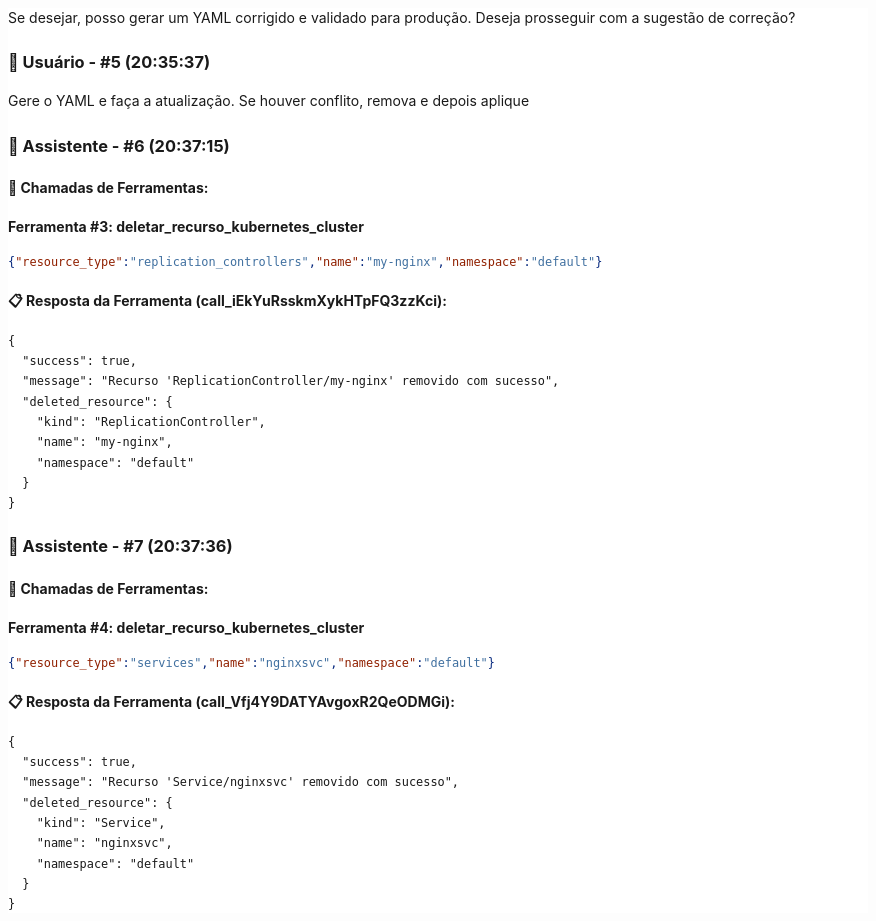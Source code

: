 Se desejar, posso gerar um YAML corrigido e validado para produção. Deseja prosseguir com a sugestão de correção?

### 👤 Usuário - #5 (20:35:37)

Gere o YAML e faça a atualização. Se houver conflito, remova e depois aplique

### 🤖 Assistente - #6 (20:37:15)


#### 🔧 Chamadas de Ferramentas:

**Ferramenta #3: deletar_recurso_kubernetes_cluster**

```json
{"resource_type":"replication_controllers","name":"my-nginx","namespace":"default"}
```

#### 📋 Resposta da Ferramenta (call_iEkYuRsskmXykHTpFQ3zzKci):

```
{
  "success": true,
  "message": "Recurso 'ReplicationController/my-nginx' removido com sucesso",
  "deleted_resource": {
    "kind": "ReplicationController",
    "name": "my-nginx",
    "namespace": "default"
  }
}
```

### 🤖 Assistente - #7 (20:37:36)


#### 🔧 Chamadas de Ferramentas:

**Ferramenta #4: deletar_recurso_kubernetes_cluster**

```json
{"resource_type":"services","name":"nginxsvc","namespace":"default"}
```

#### 📋 Resposta da Ferramenta (call_Vfj4Y9DATYAvgoxR2QeODMGi):

```
{
  "success": true,
  "message": "Recurso 'Service/nginxsvc' removido com sucesso",
  "deleted_resource": {
    "kind": "Service",
    "name": "nginxsvc",
    "namespace": "default"
  }
}
```
